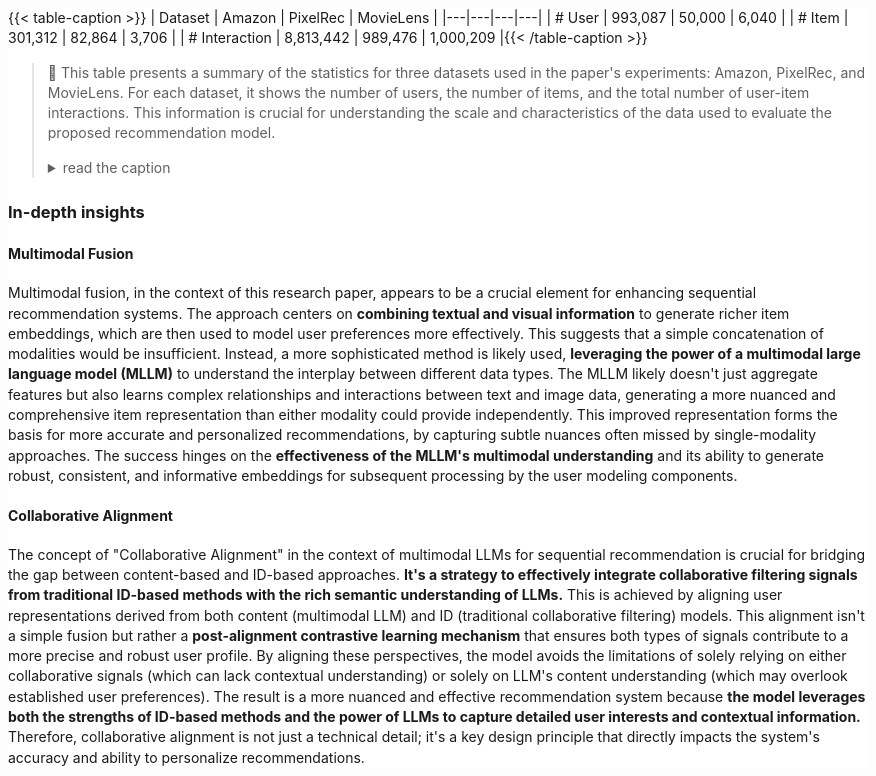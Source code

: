 



{{< table-caption >}}
| Dataset | Amazon | PixelRec | MovieLens |
|---|---|---|---|
| # User | 993,087 | 50,000 | 6,040 |
| # Item | 301,312 | 82,864 | 3,706 |
| # Interaction | 8,813,442 | 989,476 | 1,000,209 |{{< /table-caption >}}

> 🔼 This table presents a summary of the statistics for three datasets used in the paper's experiments: Amazon, PixelRec, and MovieLens.  For each dataset, it shows the number of users, the number of items, and the total number of user-item interactions.  This information is crucial for understanding the scale and characteristics of the data used to evaluate the proposed recommendation model.
> <details><summary>read the caption</summary></details>





### In-depth insights


#### Multimodal Fusion
Multimodal fusion, in the context of this research paper, appears to be a crucial element for enhancing sequential recommendation systems.  The approach centers on **combining textual and visual information** to generate richer item embeddings, which are then used to model user preferences more effectively. This suggests that a simple concatenation of modalities would be insufficient. Instead, a more sophisticated method is likely used, **leveraging the power of a multimodal large language model (MLLM)** to understand the interplay between different data types. The MLLM likely doesn't just aggregate features but also learns complex relationships and interactions between text and image data, generating a more nuanced and comprehensive item representation than either modality could provide independently. This improved representation forms the basis for more accurate and personalized recommendations, by capturing subtle nuances often missed by single-modality approaches.  The success hinges on the **effectiveness of the MLLM's multimodal understanding** and its ability to generate robust, consistent, and informative embeddings for subsequent processing by the user modeling components.

#### Collaborative Alignment
The concept of "Collaborative Alignment" in the context of multimodal LLMs for sequential recommendation is crucial for bridging the gap between content-based and ID-based approaches.  **It's a strategy to effectively integrate collaborative filtering signals from traditional ID-based methods with the rich semantic understanding of LLMs.**  This is achieved by aligning user representations derived from both content (multimodal LLM) and ID (traditional collaborative filtering) models. This alignment isn't a simple fusion but rather a **post-alignment contrastive learning mechanism** that ensures both types of signals contribute to a more precise and robust user profile. By aligning these perspectives, the model avoids the limitations of solely relying on either collaborative signals (which can lack contextual understanding) or solely on LLM's content understanding (which may overlook established user preferences).  The result is a more nuanced and effective recommendation system because **the model leverages both the strengths of ID-based methods and the power of LLMs to capture detailed user interests and contextual information.**  Therefore, collaborative alignment is not just a technical detail; it's a key design principle that directly impacts the system's accuracy and ability to personalize recommendations.
